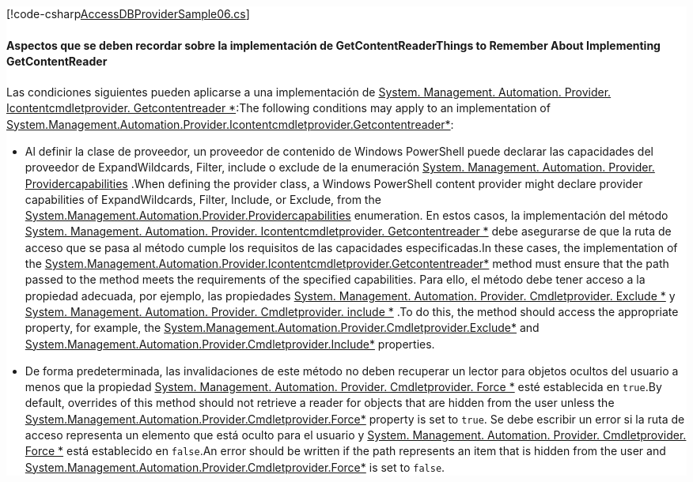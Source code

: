 [!code-csharp[AccessDBProviderSample06.cs](../../../../powershell-sdk-samples/SDK-2.0/csharp/AccessDBProviderSample06/AccessDBProviderSample06.cs#L1829-L1846 "AccessDBProviderSample06.cs")]

#### <a name="things-to-remember-about-implementing-getcontentreader"></a><span data-ttu-id="7e8e8-142">Aspectos que se deben recordar sobre la implementación de GetContentReader</span><span class="sxs-lookup"><span data-stu-id="7e8e8-142">Things to Remember About Implementing GetContentReader</span></span>

<span data-ttu-id="7e8e8-143">Las condiciones siguientes pueden aplicarse a una implementación de [System. Management. Automation. Provider. Icontentcmdletprovider. Getcontentreader \*](/dotnet/api/System.Management.Automation.Provider.IContentCmdletProvider.GetContentReader):</span><span class="sxs-lookup"><span data-stu-id="7e8e8-143">The following conditions may apply to an implementation of [System.Management.Automation.Provider.Icontentcmdletprovider.Getcontentreader\*](/dotnet/api/System.Management.Automation.Provider.IContentCmdletProvider.GetContentReader):</span></span>

- <span data-ttu-id="7e8e8-144">Al definir la clase de proveedor, un proveedor de contenido de Windows PowerShell puede declarar las capacidades del proveedor de ExpandWildcards, Filter, include o exclude de la enumeración [System. Management. Automation. Provider. Providercapabilities](/dotnet/api/System.Management.Automation.Provider.ProviderCapabilities) .</span><span class="sxs-lookup"><span data-stu-id="7e8e8-144">When defining the provider class, a Windows PowerShell content provider might declare provider capabilities of ExpandWildcards, Filter, Include, or Exclude, from the [System.Management.Automation.Provider.Providercapabilities](/dotnet/api/System.Management.Automation.Provider.ProviderCapabilities) enumeration.</span></span> <span data-ttu-id="7e8e8-145">En estos casos, la implementación del método [System. Management. Automation. Provider. Icontentcmdletprovider. Getcontentreader \*](/dotnet/api/System.Management.Automation.Provider.IContentCmdletProvider.GetContentReader) debe asegurarse de que la ruta de acceso que se pasa al método cumple los requisitos de las capacidades especificadas.</span><span class="sxs-lookup"><span data-stu-id="7e8e8-145">In these cases, the implementation of the [System.Management.Automation.Provider.Icontentcmdletprovider.Getcontentreader\*](/dotnet/api/System.Management.Automation.Provider.IContentCmdletProvider.GetContentReader) method must ensure that the path passed to the method meets the requirements of the specified capabilities.</span></span> <span data-ttu-id="7e8e8-146">Para ello, el método debe tener acceso a la propiedad adecuada, por ejemplo, las propiedades [System. Management. Automation. Provider. Cmdletprovider. Exclude \*](/dotnet/api/System.Management.Automation.Provider.CmdletProvider.Exclude) y [System. Management. Automation. Provider. Cmdletprovider. include \*](/dotnet/api/System.Management.Automation.Provider.CmdletProvider.Include) .</span><span class="sxs-lookup"><span data-stu-id="7e8e8-146">To do this, the method should access the appropriate property, for example, the [System.Management.Automation.Provider.Cmdletprovider.Exclude\*](/dotnet/api/System.Management.Automation.Provider.CmdletProvider.Exclude) and [System.Management.Automation.Provider.Cmdletprovider.Include\*](/dotnet/api/System.Management.Automation.Provider.CmdletProvider.Include) properties.</span></span>

- <span data-ttu-id="7e8e8-147">De forma predeterminada, las invalidaciones de este método no deben recuperar un lector para objetos ocultos del usuario a menos que la propiedad [System. Management. Automation. Provider. Cmdletprovider. Force \*](/dotnet/api/System.Management.Automation.Provider.CmdletProvider.Force) esté establecida en `true`.</span><span class="sxs-lookup"><span data-stu-id="7e8e8-147">By default, overrides of this method should not retrieve a reader for objects that are hidden from the user unless the [System.Management.Automation.Provider.Cmdletprovider.Force\*](/dotnet/api/System.Management.Automation.Provider.CmdletProvider.Force) property is set to `true`.</span></span> <span data-ttu-id="7e8e8-148">Se debe escribir un error si la ruta de acceso representa un elemento que está oculto para el usuario y [System. Management. Automation. Provider. Cmdletprovider. Force \*](/dotnet/api/System.Management.Automation.Provider.CmdletProvider.Force) está establecido en `false`.</span><span class="sxs-lookup"><span data-stu-id="7e8e8-148">An error should be written if the path represents an item that is hidden from the user and [System.Management.Automation.Provider.Cmdletprovider.Force\*](/dotnet/api/System.Management.Automation.Provider.CmdletProvider.Force) is set to `false`.</span></span>
